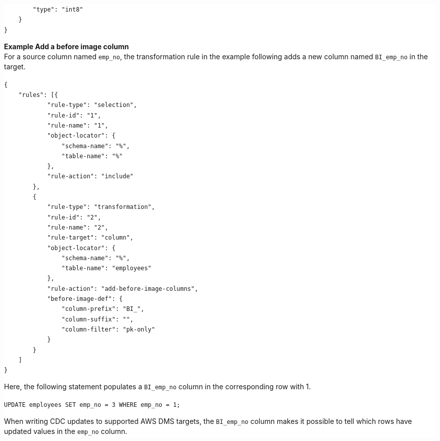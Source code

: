 ```
        "type": "int8"
    }
}
```

**Example Add a before image column**  
For a source column named `emp_no`, the transformation rule in the example following adds a new column named `BI_emp_no` in the target\.  

```
{
	"rules": [{
			"rule-type": "selection",
			"rule-id": "1",
			"rule-name": "1",
			"object-locator": {
				"schema-name": "%",
				"table-name": "%"
			},
			"rule-action": "include"
		},
		{
			"rule-type": "transformation",
			"rule-id": "2",
			"rule-name": "2",
			"rule-target": "column",
			"object-locator": {
				"schema-name": "%",
				"table-name": "employees"
			},
			"rule-action": "add-before-image-columns",
			"before-image-def": {
				"column-prefix": "BI_",
				"column-suffix": "",
				"column-filter": "pk-only"
			}
		}
	]
}
```
Here, the following statement populates a `BI_emp_no` column in the corresponding row with 1\.  

```
UPDATE employees SET emp_no = 3 WHERE emp_no = 1;
```
When writing CDC updates to supported AWS DMS targets, the `BI_emp_no` column makes it possible to tell which rows have updated values in the `emp_no` column\.